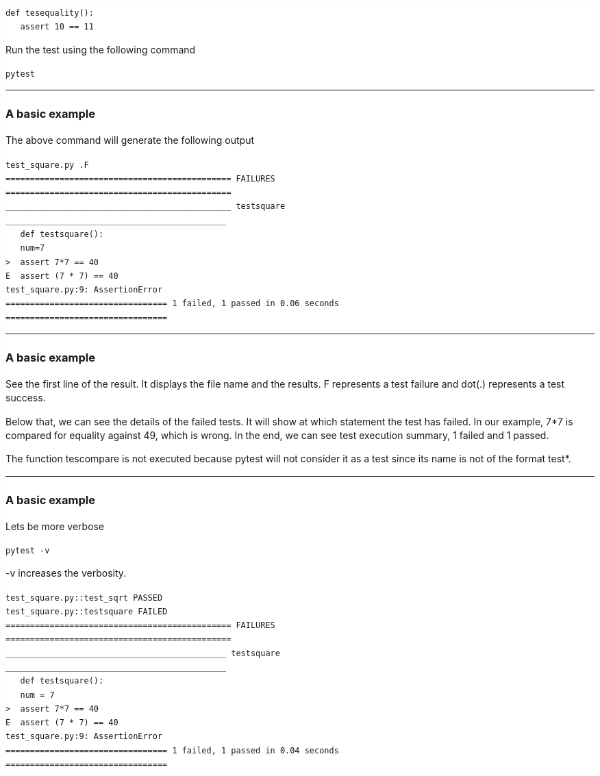 ```
def tesequality():
   assert 10 == 11
```
Run the test using the following command 
```
pytest
```

---
### A basic example 

The above command will generate the following output 
```
test_square.py .F
============================================== FAILURES 
==============================================
______________________________________________ testsquare 
_____________________________________________
   def testsquare():
   num=7
>  assert 7*7 == 40
E  assert (7 * 7) == 40
test_square.py:9: AssertionError
================================= 1 failed, 1 passed in 0.06 seconds 
=================================
```

---
### A basic example 
See the first line of the result. It displays the file name and the results. F represents a test failure and dot(.) represents a test success.

Below that, we can see the details of the failed tests. It will show at which statement the test has failed. In our example, 7*7 is compared for equality against 49, which is wrong. In the end, we can see test execution summary, 1 failed and 1 passed.

The function tescompare is not executed because pytest will not consider it as a test since its name is not of the format test*.

---
### A basic example 
Lets be more verbose
```
pytest -v
```
-v increases the verbosity.
```
test_square.py::test_sqrt PASSED
test_square.py::testsquare FAILED
============================================== FAILURES 
==============================================
_____________________________________________ testsquare 
_____________________________________________
   def testsquare():
   num = 7
>  assert 7*7 == 40
E  assert (7 * 7) == 40
test_square.py:9: AssertionError
================================= 1 failed, 1 passed in 0.04 seconds 
=================================
```
